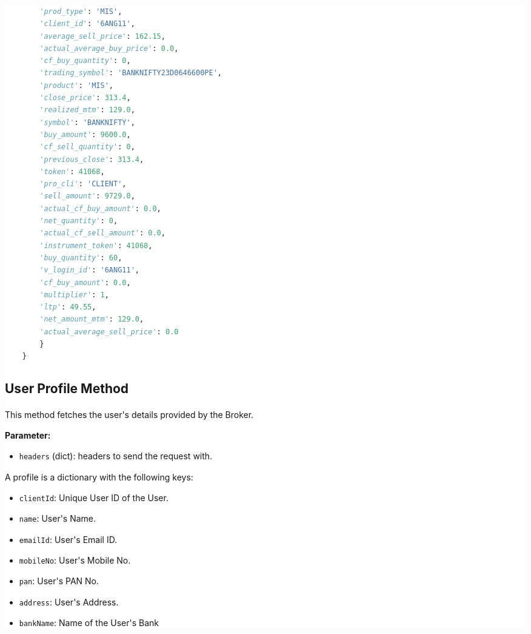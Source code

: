 ```python
        'prod_type': 'MIS',
        'client_id': '6ANG11',
        'average_sell_price': 162.15,
        'actual_average_buy_price': 0.0,
        'cf_buy_quantity': 0,
        'trading_symbol': 'BANKNIFTY23D0646600PE',
        'product': 'MIS',
        'close_price': 313.4,
        'realized_mtm': 129.0,
        'symbol': 'BANKNIFTY',
        'buy_amount': 9600.0,
        'cf_sell_quantity': 0,
        'previous_close': 313.4,
        'token': 41068,
        'pro_cli': 'CLIENT',
        'sell_amount': 9729.0,
        'actual_cf_buy_amount': 0.0,
        'net_quantity': 0,
        'actual_cf_sell_amount': 0.0,
        'instrument_token': 41068,
        'buy_quantity': 60,
        'v_login_id': '6ANG11',
        'cf_buy_amount': 0.0,
        'multiplier': 1,
        'ltp': 49.55,
        'net_amount_mtm': 129.0,
        'actual_average_sell_price': 0.0
        }
    }
 ```


## User Profile Method

This method fetches the user's details provided by the Broker.

**Parameter:**

- `headers` (dict): headers to send the request with.

A profile is a dictionary with the following keys:

- `clientId`: Unique User ID of the User.

- `name`:  User's Name.

- `emailId`:  User's Email ID.

- `mobileNo`: User's Mobile No.

- `pan`: User's PAN No.

- `address`:  User's Address.

- `bankName`: Name of the User's Bank
